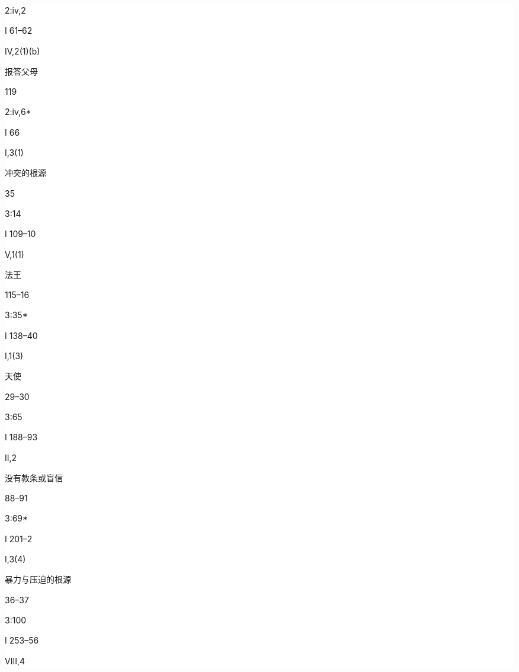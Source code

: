 2:iv,2

I 61–62

IV,2(1)(b)

报答父母

119

2:iv,6\*

I 66

I,3(1)

冲突的根源

35

3:14

I 109–10

V,1(1)

法王

115–16

3:35\*

I 138–40

I,1(3)

天使

29–30

3:65

I 188–93

II,2

没有教条或盲信

88–91

3:69\*

I 201–2

I,3(4)

暴力与压迫的根源

36–37

3:100

I 253–56

VIII,4

